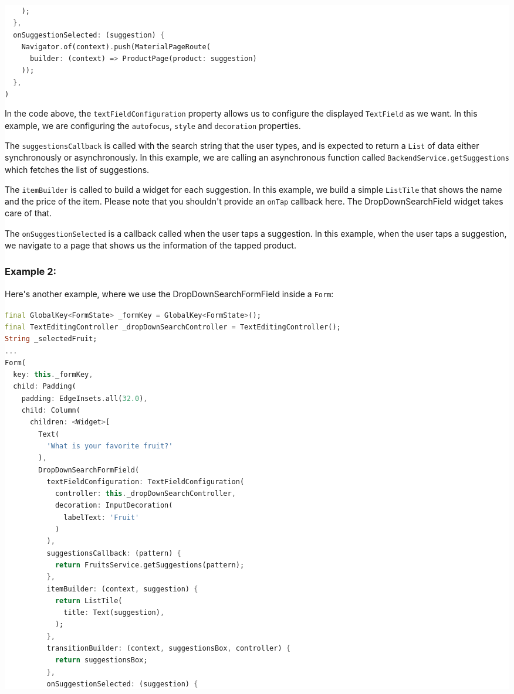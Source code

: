 ```dart
    );
  },
  onSuggestionSelected: (suggestion) {
    Navigator.of(context).push(MaterialPageRoute(
      builder: (context) => ProductPage(product: suggestion)
    ));
  },
)
```
In the code above, the `textFieldConfiguration` property allows us to
configure the displayed `TextField` as we want. In this example, we are
configuring the `autofocus`, `style` and `decoration` properties.

The `suggestionsCallback` is called with the search string that the user
types, and is expected to return a `List` of data either synchronously or
asynchronously. In this example, we are calling an asynchronous function
called `BackendService.getSuggestions` which fetches the list of
suggestions.

The `itemBuilder` is called to build a widget for each suggestion.
In this example, we build a simple `ListTile` that shows the name and the
price of the item. Please note that you shouldn't provide an `onTap`
callback here. The DropDownSearchField widget takes care of that.

The `onSuggestionSelected` is a callback called when the user taps a
suggestion. In this example, when the user taps a
suggestion, we navigate to a page that shows us the information of the
tapped product.

### Example 2:
Here's another example, where we use the DropDownSearchFormField inside a `Form`:
```dart
final GlobalKey<FormState> _formKey = GlobalKey<FormState>();
final TextEditingController _dropDownSearchController = TextEditingController();
String _selectedFruit;
...
Form(
  key: this._formKey,
  child: Padding(
    padding: EdgeInsets.all(32.0),
    child: Column(
      children: <Widget>[
        Text(
          'What is your favorite fruit?'
        ),
        DropDownSearchFormField(
          textFieldConfiguration: TextFieldConfiguration(
            controller: this._dropDownSearchController,
            decoration: InputDecoration(
              labelText: 'Fruit'
            )
          ),          
          suggestionsCallback: (pattern) {
            return FruitsService.getSuggestions(pattern);
          },
          itemBuilder: (context, suggestion) {
            return ListTile(
              title: Text(suggestion),
            );
          },
          transitionBuilder: (context, suggestionsBox, controller) {
            return suggestionsBox;
          },
          onSuggestionSelected: (suggestion) {
```